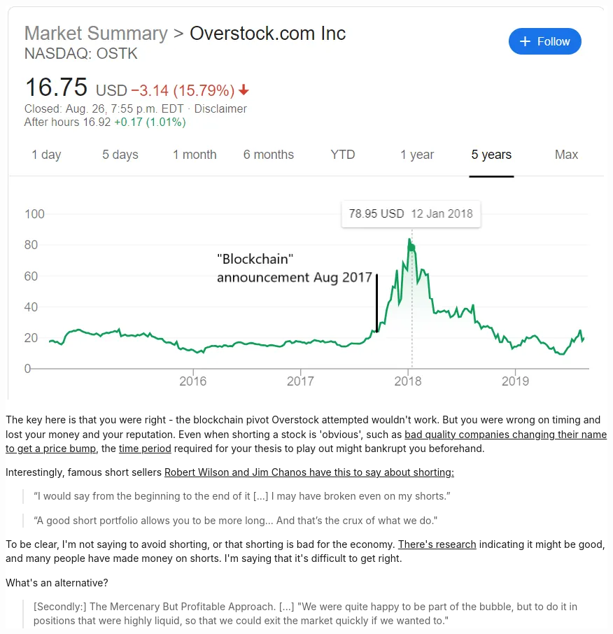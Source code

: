 ![post](./c_4.webp)

The key here is that you were right - the blockchain pivot Overstock attempted wouldn't work. But you were wrong on timing and lost your money and your reputation. Even when shorting a stock is 'obvious', such as [bad quality companies changing their name to get a price bump](https://www.winton.com/longer-view/the-history-of-company-names 'names'), the [time period](https://www.sciencedirect.com/science/article/pii/S0165176519301703 'time') required for your thesis to play out might bankrupt you beforehand.

Interestingly, famous short sellers [Robert Wilson and Jim Chanos have this to say about shorting:](https://blogs.cfainstitute.org/investor/2016/12/22/lessons-from-a-legendary-short-seller/ 'short')

> “I would say from the beginning to the end of it \[...\] I may have broken even on my shorts.”

> “A good short portfolio allows you to be more long... And that’s the crux of what we do."

To be clear, I'm not saying to avoid shorting, or that shorting is bad for the economy. [There's research](https://marginalrevolution.com/marginalrevolution/2019/08/short-selling-reduces-crashes.html 'short MR') indicating it might be good, and many people have made money on shorts. I'm saying that it's difficult to get right.

What's an alternative?

> \[Secondly:\] The Mercenary But Profitable Approach. \[...\] "We were quite happy to be part of the bubble, but to do it in positions that were highly liquid, so that we could exit the market quickly if we wanted to."


[^1]: Byrne's [WeWork analysis](https://medium.com/@byrnehobart/what-is-we-understanding-the-wework-ipo-b74f0f1f1b46 'WeWork') was recently featured in [Matt Levine's Money Stuff](https://www.bloomberg.com/opinion/articles/2019-08-19/we-looks-out-for-our-selves 'Money Stuff') as well; awesome stuff Byrne!
[^2]: For the non-finance folks, [shorting](https://www.investopedia.com/terms/s/shortselling.asp 'short') is when you bet that a stock price will decline and borrow to buy it now e.g. borrowing one FB share for $180, selling it at $180, then hoping it goes to $100, allowing you to buy it back at $100. You return the FB share and have made $80. However, if FB went up to $280, you now have to buy it at $280 to return the share you borrowed, implying a $100 loss. Since stock prices can theoretically go to infinity but can at minimum go to zero, you could lose an unlimited amount on a short, whereas your potential gain is limited.
[^3]: This article is courtesy of [The Profile](https://theprofile.substack.com/p/the-profile-the-government-informant 'Profile'), a weekly newsletter by Polina Marinova that features many interesting stories of people. Check it out!
[^4]: Someone really needs to check my math on this
[^5]: I have never surfed before and this could be a horrible analogy
[^6]: Unfortunately, not quite true the other way around...
[^7]: Twitter is currently a $30bn company, so let's take $10bn as "substantial scale"
[^8]: For the record, it's [Doctor Who](https://en.wikipedia.org/wiki/Doctor_Who 'Dr Who'), particularly the brilliant episodes [Blink](<https://en.wikipedia.org/wiki/Blink_(Doctor_Who)> 'Blink'), [Vincent and the Doctor](https://en.wikipedia.org/wiki/Vincent_and_the_Doctor 'Vincent'), and [Heaven Sent](<https://en.wikipedia.org/wiki/Heaven_Sent_(Doctor_Who)> 'Heaven').
[^9]: No joke, I actually considered naming the newsletter Prove Me Wrong.
[^10]: Which is in itself a hard skill, but a topic for another day. One good tip I learnt a while back was that even if you think the feedback is false, it's still important since it represents how your colleagues actually view you, and not what you think they see in you. And how they view you is what matters in the end.
[^11]: Not hating on wilderness glamping, just that it's not extreme enough to trigger the first scenario.
[^12]: There's a natural bias since both David and Jason are online writers, but that doesn't detract from their points.
